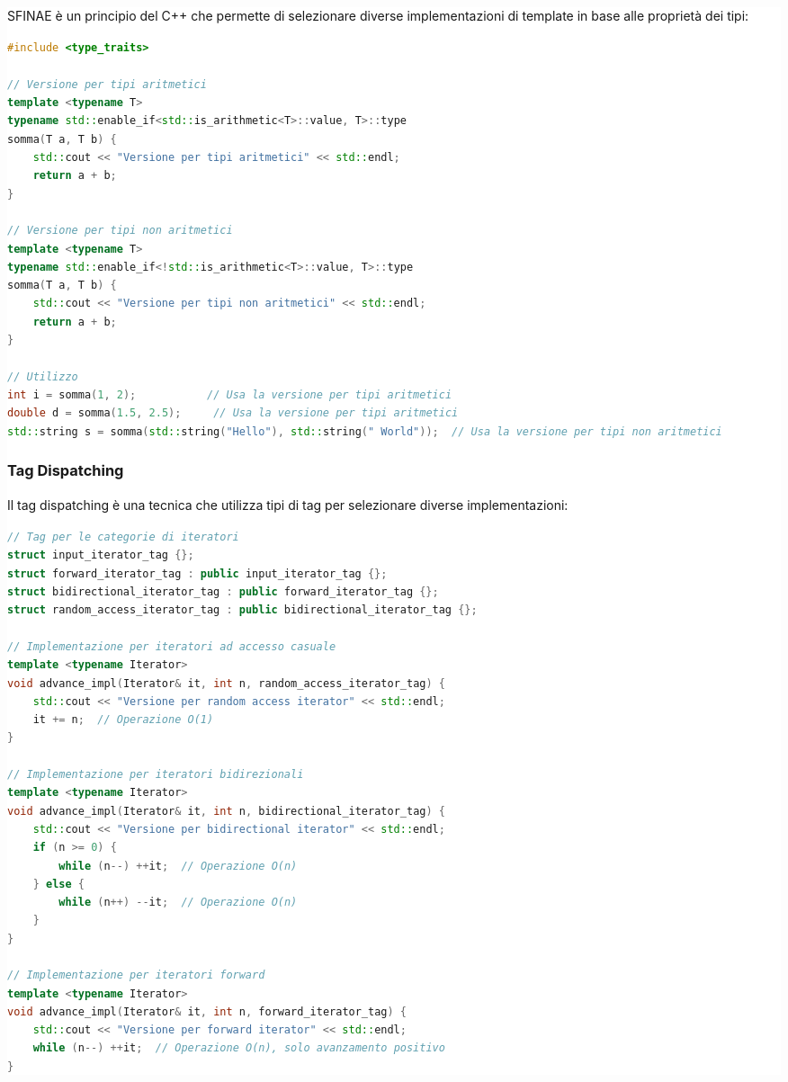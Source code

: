 SFINAE è un principio del C++ che permette di selezionare diverse implementazioni di template in base alle proprietà dei tipi:

```cpp
#include <type_traits>

// Versione per tipi aritmetici
template <typename T>
typename std::enable_if<std::is_arithmetic<T>::value, T>::type
somma(T a, T b) {
    std::cout << "Versione per tipi aritmetici" << std::endl;
    return a + b;
}

// Versione per tipi non aritmetici
template <typename T>
typename std::enable_if<!std::is_arithmetic<T>::value, T>::type
somma(T a, T b) {
    std::cout << "Versione per tipi non aritmetici" << std::endl;
    return a + b;
}

// Utilizzo
int i = somma(1, 2);           // Usa la versione per tipi aritmetici
double d = somma(1.5, 2.5);     // Usa la versione per tipi aritmetici
std::string s = somma(std::string("Hello"), std::string(" World"));  // Usa la versione per tipi non aritmetici
```

### Tag Dispatching

Il tag dispatching è una tecnica che utilizza tipi di tag per selezionare diverse implementazioni:

```cpp
// Tag per le categorie di iteratori
struct input_iterator_tag {};
struct forward_iterator_tag : public input_iterator_tag {};
struct bidirectional_iterator_tag : public forward_iterator_tag {};
struct random_access_iterator_tag : public bidirectional_iterator_tag {};

// Implementazione per iteratori ad accesso casuale
template <typename Iterator>
void advance_impl(Iterator& it, int n, random_access_iterator_tag) {
    std::cout << "Versione per random access iterator" << std::endl;
    it += n;  // Operazione O(1)
}

// Implementazione per iteratori bidirezionali
template <typename Iterator>
void advance_impl(Iterator& it, int n, bidirectional_iterator_tag) {
    std::cout << "Versione per bidirectional iterator" << std::endl;
    if (n >= 0) {
        while (n--) ++it;  // Operazione O(n)
    } else {
        while (n++) --it;  // Operazione O(n)
    }
}

// Implementazione per iteratori forward
template <typename Iterator>
void advance_impl(Iterator& it, int n, forward_iterator_tag) {
    std::cout << "Versione per forward iterator" << std::endl;
    while (n--) ++it;  // Operazione O(n), solo avanzamento positivo
}

```